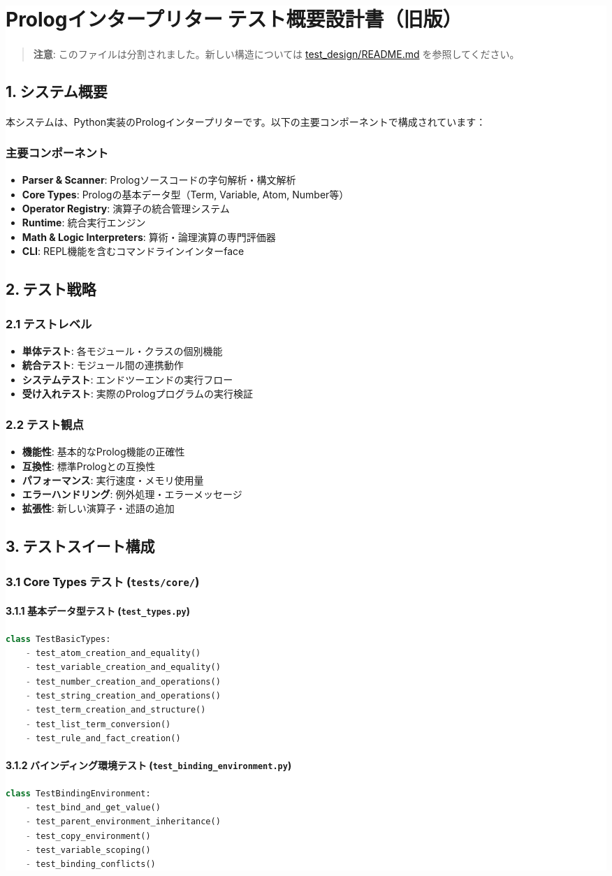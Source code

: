 # Prologインタープリター テスト概要設計書（旧版）

> **注意**: このファイルは分割されました。新しい構造については [test_design/README.md](./test_design/README.md) を参照してください。

## 1. システム概要

本システムは、Python実装のPrologインタープリターです。以下の主要コンポーネントで構成されています：

### 主要コンポーネント
- **Parser & Scanner**: Prologソースコードの字句解析・構文解析
- **Core Types**: Prologの基本データ型（Term, Variable, Atom, Number等）
- **Operator Registry**: 演算子の統合管理システム
- **Runtime**: 統合実行エンジン
- **Math & Logic Interpreters**: 算術・論理演算の専門評価器
- **CLI**: REPL機能を含むコマンドラインインターface

## 2. テスト戦略

### 2.1 テストレベル
- **単体テスト**: 各モジュール・クラスの個別機能
- **統合テスト**: モジュール間の連携動作
- **システムテスト**: エンドツーエンドの実行フロー
- **受け入れテスト**: 実際のPrologプログラムの実行検証

### 2.2 テスト観点
- **機能性**: 基本的なProlog機能の正確性
- **互換性**: 標準Prologとの互換性
- **パフォーマンス**: 実行速度・メモリ使用量
- **エラーハンドリング**: 例外処理・エラーメッセージ
- **拡張性**: 新しい演算子・述語の追加

## 3. テストスイート構成

### 3.1 Core Types テスト (`tests/core/`)

#### 3.1.1 基本データ型テスト (`test_types.py`)
```python
class TestBasicTypes:
    - test_atom_creation_and_equality()
    - test_variable_creation_and_equality()
    - test_number_creation_and_operations()
    - test_string_creation_and_operations()
    - test_term_creation_and_structure()
    - test_list_term_conversion()
    - test_rule_and_fact_creation()
```

#### 3.1.2 バインディング環境テスト (`test_binding_environment.py`)
```python
class TestBindingEnvironment:
    - test_bind_and_get_value()
    - test_parent_environment_inheritance()
    - test_copy_environment()
    - test_variable_scoping()
    - test_binding_conflicts()
```

